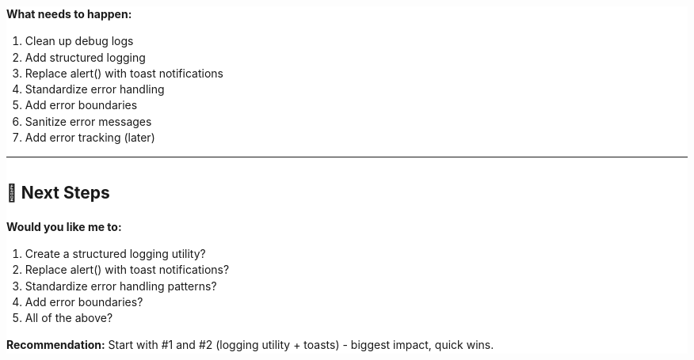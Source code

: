 **What needs to happen:**
1. Clean up debug logs
2. Add structured logging
3. Replace alert() with toast notifications
4. Standardize error handling
5. Add error boundaries
6. Sanitize error messages
7. Add error tracking (later)

---

## 🔧 Next Steps

**Would you like me to:**
1. Create a structured logging utility?
2. Replace alert() with toast notifications?
3. Standardize error handling patterns?
4. Add error boundaries?
5. All of the above?

**Recommendation:** Start with #1 and #2 (logging utility + toasts) - biggest impact, quick wins.

